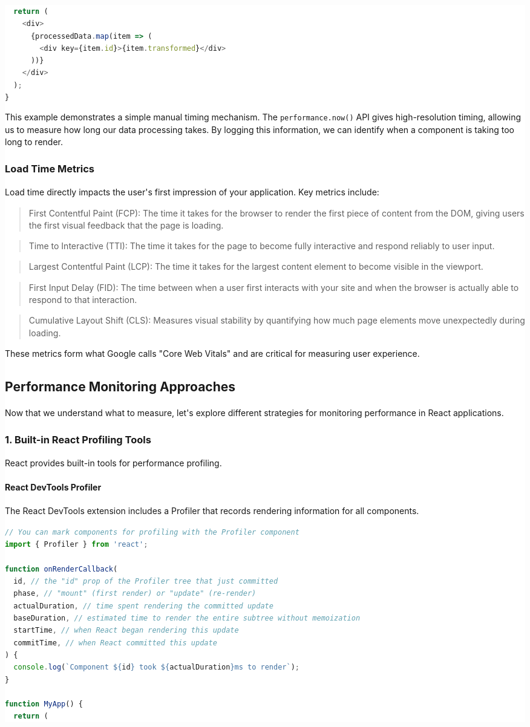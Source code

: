 ```javascript
  return (
    <div>
      {processedData.map(item => (
        <div key={item.id}>{item.transformed}</div>
      ))}
    </div>
  );
}
```

This example demonstrates a simple manual timing mechanism. The `performance.now()` API gives high-resolution timing, allowing us to measure how long our data processing takes. By logging this information, we can identify when a component is taking too long to render.

### Load Time Metrics

Load time directly impacts the user's first impression of your application. Key metrics include:

> First Contentful Paint (FCP): The time it takes for the browser to render the first piece of content from the DOM, giving users the first visual feedback that the page is loading.

> Time to Interactive (TTI): The time it takes for the page to become fully interactive and respond reliably to user input.

> Largest Contentful Paint (LCP): The time it takes for the largest content element to become visible in the viewport.

> First Input Delay (FID): The time between when a user first interacts with your site and when the browser is actually able to respond to that interaction.

> Cumulative Layout Shift (CLS): Measures visual stability by quantifying how much page elements move unexpectedly during loading.

These metrics form what Google calls "Core Web Vitals" and are critical for measuring user experience.

## Performance Monitoring Approaches

Now that we understand what to measure, let's explore different strategies for monitoring performance in React applications.

### 1. Built-in React Profiling Tools

React provides built-in tools for performance profiling.

#### React DevTools Profiler

The React DevTools extension includes a Profiler that records rendering information for all components.

```javascript
// You can mark components for profiling with the Profiler component
import { Profiler } from 'react';

function onRenderCallback(
  id, // the "id" prop of the Profiler tree that just committed
  phase, // "mount" (first render) or "update" (re-render)
  actualDuration, // time spent rendering the committed update
  baseDuration, // estimated time to render the entire subtree without memoization
  startTime, // when React began rendering this update
  commitTime, // when React committed this update
) {
  console.log(`Component ${id} took ${actualDuration}ms to render`);
}

function MyApp() {
  return (
```